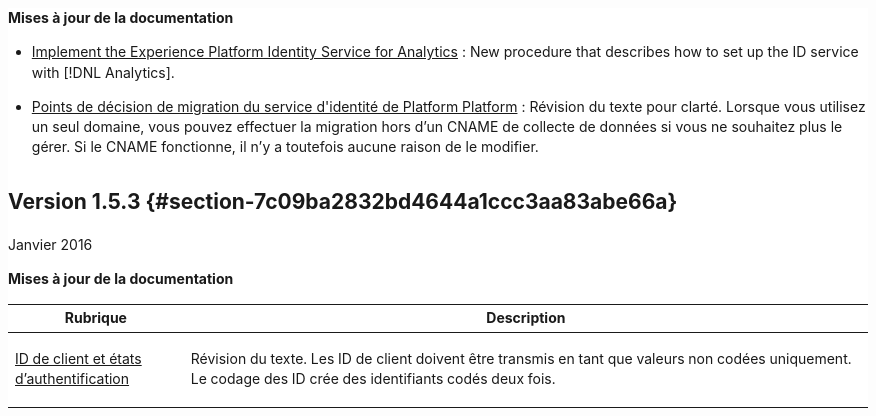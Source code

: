 **Mises à jour de la documentation**

* [Implement the Experience Platform Identity Service for Analytics](../implementation-guides/setup-analytics.md#concept-9ebbea85cb844a15b557be572cd142fd) : New procedure that describes how to set up the ID service with [!DNL Analytics].

* [Points de décision de migration du service d&#39;identité de Platform Platform](../reference/analytics-reference/migration-decisions.md#concept-ba44803eea3c4cc185232a510cec0257) : Révision du texte pour clarté. Lorsque vous utilisez un seul domaine, vous pouvez effectuer la migration hors d’un CNAME de collecte de données si vous ne souhaitez plus le gérer. Si le CNAME fonctionne, il n’y a toutefois aucune raison de le modifier.

## Version 1.5.3 {#section-7c09ba2832bd4644a1ccc3aa83abe66a}

Janvier 2016

**Mises à jour de la documentation**

<table id="table_C1A5DBED6B104C0FBA54EC663D3B0E86"> 
 <thead> 
  <tr> 
   <th colname="col1" class="entry"> Rubrique </th> 
   <th colname="col2" class="entry"> Description </th> 
  </tr> 
 </thead>
 <tbody> 
  <tr> 
   <td colname="col1"> <p> <a href="../reference/authenticated-state.md" format="dita" scope="local"> ID de client et états d’authentification </a> </p> </td> 
   <td colname="col2"> <p>Révision du texte. Les ID de client doivent être transmis en tant que valeurs non codées uniquement. Le codage des ID crée des identifiants codés deux fois. </p> </td> 
  </tr> 
 </tbody> 
</table>

